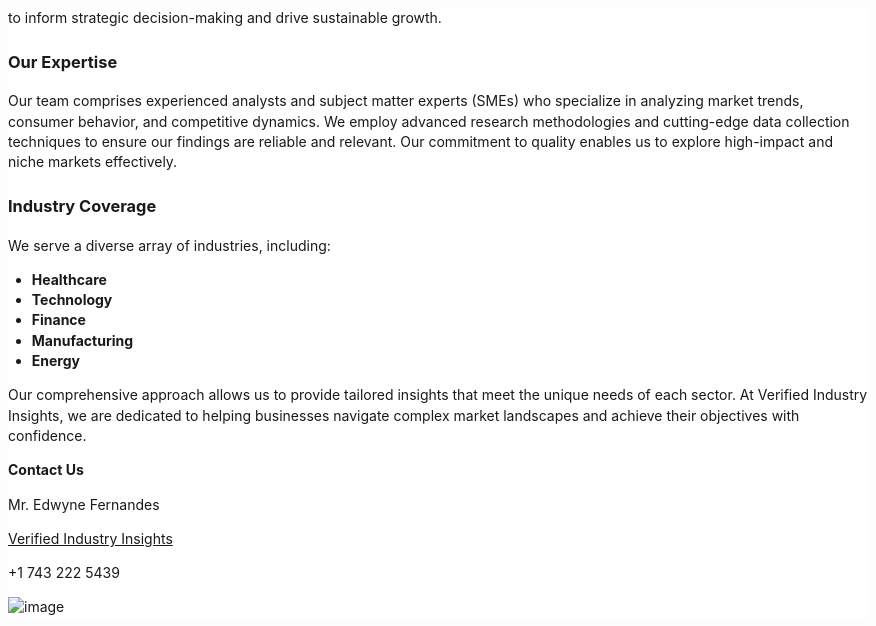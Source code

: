 to inform strategic decision-making and drive sustainable growth.</p><h3>Our Expertise</h3><p>Our team comprises experienced analysts and subject matter experts (SMEs) who specialize in analyzing market trends, consumer behavior, and competitive dynamics. We employ advanced research methodologies and cutting-edge data collection techniques to ensure our findings are reliable and relevant. Our commitment to quality enables us to explore high-impact and niche markets effectively.</p><h3>Industry Coverage</h3><p>We serve a diverse array of industries, including:</p><ul><li><strong>Healthcare</strong></li><li><strong>Technology</strong></li><li><strong>Finance</strong></li><li><strong>Manufacturing</strong></li><li><strong>Energy</strong></li></ul><p>Our comprehensive approach allows us to provide tailored insights that meet the unique needs of each sector. At Verified Industry Insights, we are dedicated to helping businesses navigate complex market landscapes and achieve their objectives with confidence.</p><p><strong>Contact Us</strong></p><p>Mr. Edwyne Fernandes</p><p><a href="https://www.verifiedindustryinsights.com/">Verified Industry Insights</a></p><p>+1 743 222 5439</p>
![image](https://github.com/user-attachments/assets/817e67fd-fdf9-4131-a0a4-3c706799056d)
